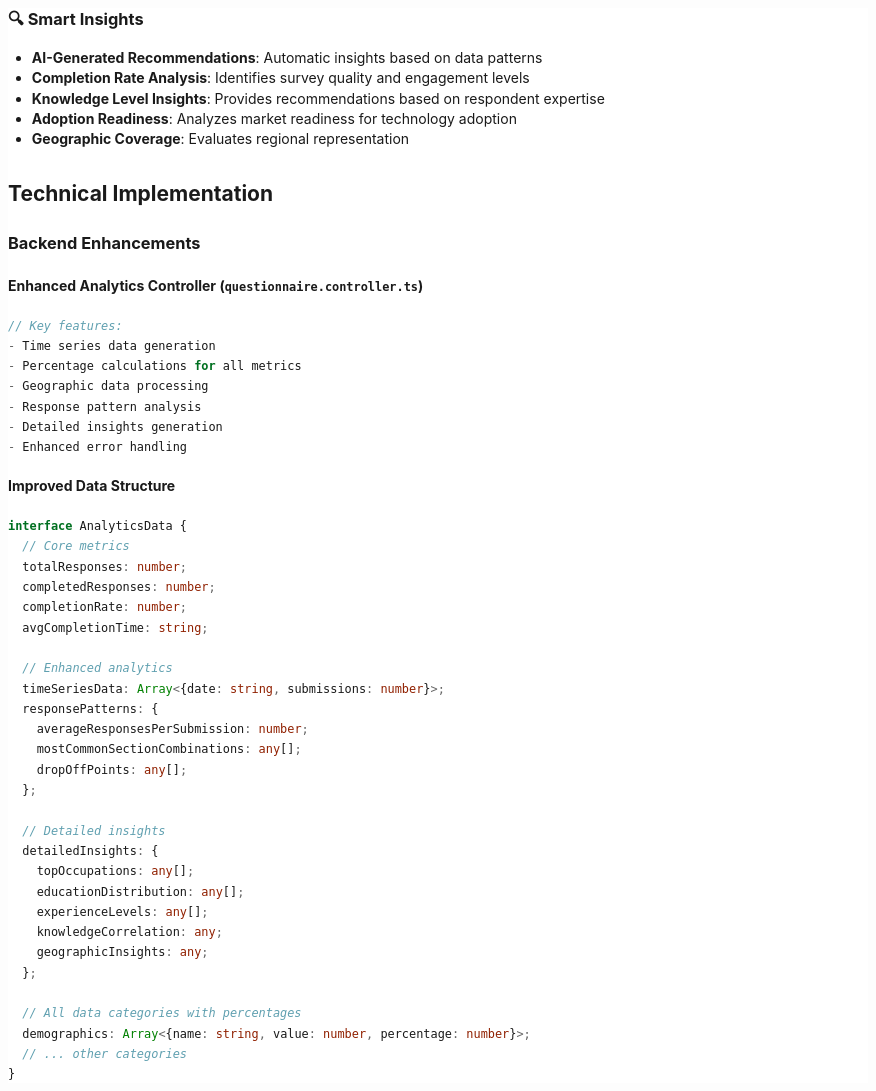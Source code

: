 ### 🔍 Smart Insights

- **AI-Generated Recommendations**: Automatic insights based on data patterns
- **Completion Rate Analysis**: Identifies survey quality and engagement levels
- **Knowledge Level Insights**: Provides recommendations based on respondent expertise
- **Adoption Readiness**: Analyzes market readiness for technology adoption
- **Geographic Coverage**: Evaluates regional representation

## Technical Implementation

### Backend Enhancements

#### Enhanced Analytics Controller (`questionnaire.controller.ts`)

```typescript
// Key features:
- Time series data generation
- Percentage calculations for all metrics
- Geographic data processing
- Response pattern analysis
- Detailed insights generation
- Enhanced error handling
```

#### Improved Data Structure

```typescript
interface AnalyticsData {
  // Core metrics
  totalResponses: number;
  completedResponses: number;
  completionRate: number;
  avgCompletionTime: string;
  
  // Enhanced analytics
  timeSeriesData: Array<{date: string, submissions: number}>;
  responsePatterns: {
    averageResponsesPerSubmission: number;
    mostCommonSectionCombinations: any[];
    dropOffPoints: any[];
  };
  
  // Detailed insights
  detailedInsights: {
    topOccupations: any[];
    educationDistribution: any[];
    experienceLevels: any[];
    knowledgeCorrelation: any;
    geographicInsights: any;
  };
  
  // All data categories with percentages
  demographics: Array<{name: string, value: number, percentage: number}>;
  // ... other categories
}
```
